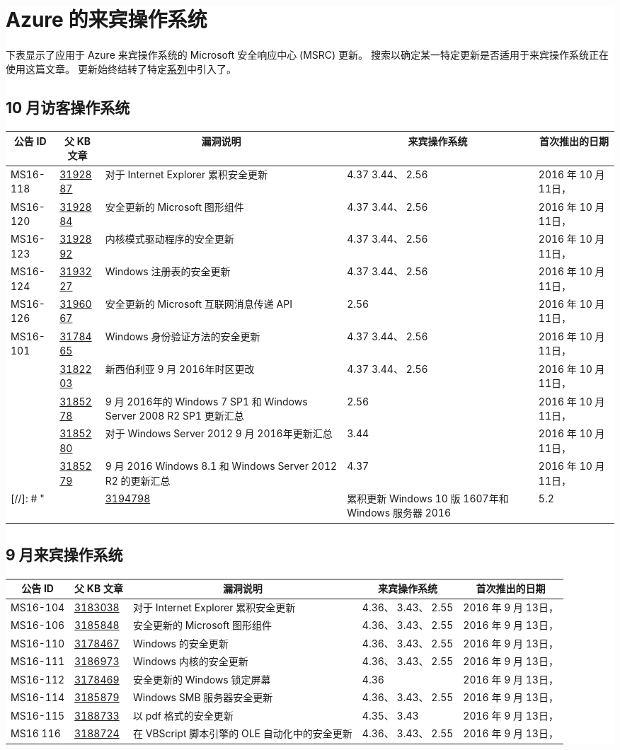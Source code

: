 <properties 
   pageTitle="应用到 Azure 来宾操作系统的更新的列表 |Microsoft Azure" 
   description="应用于来宾操作系统版本的更新的列表" 
   services="cloud-services" 
   documentationCenter="na" 
   authors="raiye" 
   manager="markkie" 
   editor=""/>

<tags
   ms.service="cloud-services"
   ms.devlang="na"
   ms.topic="article"
   ms.tgt_pltfrm="na"
   ms.workload="tbd" 
   ms.date="08/17/2016"
   ms.author="raiye"/>

# <a name="azure-guest-os"></a>Azure 的来宾操作系统 

下表显示了应用于 Azure 来宾操作系统的 Microsoft 安全响应中心 (MSRC) 更新。 搜索以确定某一特定更新是否适用于来宾操作系统正在使用这篇文章。 更新始终结转了特定[系列][family-explain]中引入了。 

## <a name="october-guest-os"></a>10 月访客操作系统 

| 公告 ID | 父 KB 文章   | 漏洞说明                                                   | 来宾操作系统         | 首次推出的日期 |
| ----------- | ------------------- | --------------------------------------------------------------------------- | ---------------- | --------------------- |
| MS16-118 | [3192887] | 对于 Internet Explorer 累积安全更新 | 4.37 3.44、 2.56 | 2016 年 10 月 11日， |
| MS16-120 | [3192884] | 安全更新的 Microsoft 图形组件| 4.37 3.44、 2.56 | 2016 年 10 月 11日， |
| MS16-123 | [3192892] | 内核模式驱动程序的安全更新 | 4.37 3.44、 2.56 | 2016 年 10 月 11日， |
| MS16-124 | [3193227] | Windows 注册表的安全更新 | 4.37 3.44、 2.56 | 2016 年 10 月 11日， |
| MS16-126 | [3196067] | 安全更新的 Microsoft 互联网消息传递 API | 2.56 | 2016 年 10 月 11日， |
| MS16-101 | [3178465] | Windows 身份验证方法的安全更新 | 4.37 3.44、 2.56 | 2016 年 10 月 11日， |
|  | [3182203] | 新西伯利亚 9 月 2016年时区更改 |  4.37 3.44、 2.56 | 2016 年 10 月 11日， |
|  | [3185278] | 9 月 2016年的 Windows 7 SP1 和 Windows Server 2008 R2 SP1 更新汇总 | 2.56 | 2016 年 10 月 11日， |
|  | [3185280] | 对于 Windows Server 2012 9 月 2016年更新汇总 | 3.44 | 2016 年 10 月 11日， |
|  | [3185279] | 9 月 2016 Windows 8.1 和 Windows Server 2012 R2 的更新汇总 | 4.37 | 2016 年 10 月 11日， |
[//]: # " |  | [3194798] | 累积更新 Windows 10 版 1607年和 Windows 服务器 2016 | 5.2 | 2016 年 10 月 11日， |"

## <a name="september-guest-os"></a>9 月来宾操作系统 

| 公告 ID | 父 KB 文章   | 漏洞说明                                                   | 来宾操作系统         | 首次推出的日期 |
| ----------- | ------------------- | --------------------------------------------------------------------------- | ---------------- | --------------------- |
| MS16-104 | [3183038] | 对于 Internet Explorer 累积安全更新 | 4.36、 3.43、 2.55 | 2016 年 9 月 13日， |
| MS16-106 | [3185848] | 安全更新的 Microsoft 图形组件 | 4.36、 3.43、 2.55 | 2016 年 9 月 13日， |
| MS16-110 | [3178467] | Windows 的安全更新 | 4.36、 3.43、 2.55 | 2016 年 9 月 13日， |
| MS16-111 | [3186973] | Windows 内核的安全更新 | 4.36、 3.43、 2.55 | 2016 年 9 月 13日， |
| MS16-112 | [3178469] | 安全更新的 Windows 锁定屏幕 | 4.36 | 2016 年 9 月 13日， |
| MS16-114 | [3185879] | Windows SMB 服务器安全更新 | 4.36、 3.43、 2.55 | 2016 年 9 月 13日， |
| MS16-115 | [3188733] | 以 pdf 格式的安全更新 | 4.35、 3.43 | 2016 年 9 月 13日， |
| MS16 116 | [3188724] | 在 VBScript 脚本引擎的 OLE 自动化中的安全更新 | 4.36、 3.43、 2.55 | 2016 年 9 月 13日， |

[3192887]: http://support.microsoft.com/kb/3192887
[3192884]: http://support.microsoft.com/kb/3192884
[3192892]: http://support.microsoft.com/kb/3192892
[3193227]: http://support.microsoft.com/kb/3193227
[3196067]: http://support.microsoft.com/kb/3196067
[3178465]: http://support.microsoft.com/kb/3178465
[3182203]: http://support.microsoft.com/kb/3182203
[3185278]: http://support.microsoft.com/kb/3185278
[3185280]: http://support.microsoft.com/kb/3185280
[3185279]: http://support.microsoft.com/kb/3185279
[3194798]: http://support.microsoft.com/kb/3194798
[3183038]: http://support.microsoft.com/kb/3183038
[3185848]: http://support.microsoft.com/kb/3185848
[3178467]: http://support.microsoft.com/kb/3178467
[3186973]: http://support.microsoft.com/kb/3186973
[3178469]: http://support.microsoft.com/kb/3178469
[3185879]: http://support.microsoft.com/kb/3185879
[3188733]: http://support.microsoft.com/kb/3188733
[3188724]: http://support.microsoft.com/kb/3188724
[3174644]: http://support.microsoft.com/kb/3174644
[3177723]: http://support.microsoft.com/kb/3177723
[3179573]: http://support.microsoft.com/kb/3179573
[3179575]: http://support.microsoft.com/kb/3179575
[3179574]: http://support.microsoft.com/kb/3179574
[3177356]: http://support.microsoft.com/kb/3177356
[3177393]: http://support.microsoft.com/kb/3177393
[3178466]: http://support.microsoft.com/kb/3178466
[3179577]: http://support.microsoft.com/kb/3179577
[3178465]: http://support.microsoft.com/kb/3178465
[3182248]: http://support.microsoft.com/kb/3182248
[3165191]: http://support.microsoft.com/kb/3165191
[3172605]: http://support.microsoft.com/kb/3172605
[3172614]: http://support.microsoft.com/kb/3172614
[3172615]: http://support.microsoft.com/kb/3172615
[3169991]: http://support.microsoft.com/kb/3169991
[3170005]: http://support.microsoft.com/kb/3170005
[3170050]: http://support.microsoft.com/kb/3170050
[3171481]: http://support.microsoft.com/kb/3171481
[3170048]: http://support.microsoft.com/kb/3170048
[3171910]: http://support.microsoft.com/kb/3171910
[3177404]: http://support.microsoft.com/kb/3177404
[3162835]: http://support.microsoft.com/kb/3162835
[3156417]: http://support.microsoft.com/kb/3156417
[3161608]: http://support.microsoft.com/kb/3161608
[3161609]: http://support.microsoft.com/kb/3161609
[3161606]: http://support.microsoft.com/kb/3161606
[3139923]: http://support.microsoft.com/kb/3139923
[3141780]: http://support.microsoft.com/kb/3141780
[3155527]: http://support.microsoft.com/kb/3155527
[3163649]: http://support.microsoft.com/kb/3163649
[3163640]: http://support.microsoft.com/kb/3163640
[3164065]: http://support.microsoft.com/kb/3164065
[3163622]: http://support.microsoft.com/kb/3163622
[3164028]: http://support.microsoft.com/kb/3164028
[3164036]: http://support.microsoft.com/kb/3164036
[3164038]: http://support.microsoft.com/kb/3164038
[3167691]: http://support.microsoft.com/kb/3167691
[3165191]: http://support.microsoft.com/kb/3165191
[3164302]: http://support.microsoft.com/kb/3164302
[3160352]: http://support.microsoft.com/kb/3160352
[2922223]: http://support.microsoft.com/kb/2922223
[3121255]: http://support.microsoft.com/kb/3121255
[3125424]: http://support.microsoft.com/kb/3125424
[3125574]: http://support.microsoft.com/kb/3125574
[3140245]: http://support.microsoft.com/kb/3140245
[3146604]: http://support.microsoft.com/kb/3146604
[3149157]: http://support.microsoft.com/kb/3149157
[3156416]: http://support.microsoft.com/kb/3156416
[3156418]: http://support.microsoft.com/kb/3156418
[3153731]: http://support.microsoft.com/kb/3153731
[3155533]: http://support.microsoft.com/kb/3155533
[3156764]: http://support.microsoft.com/kb/3156764
[3156754]: http://support.microsoft.com/kb/3156754
[3156987]: http://support.microsoft.com/kb/3156987
[3141083]: http://support.microsoft.com/kb/3141083
[3154846]: http://support.microsoft.com/kb/3154846
[3155520]: http://support.microsoft.com/kb/3155520
[3158222]: http://support.microsoft.com/kb/3158222
[3156757]: http://support.microsoft.com/kb/3156757
[3155784]: http://support.microsoft.com/kb/3155784
[3148851]: http://support.microsoft.com/kb/3148851
[3133977]: http://support.microsoft.com/kb/3133977
[3133681]: http://support.microsoft.com/kb/3133681
[3123245]: http://support.microsoft.com/kb/3123245
[禁用 RC4]: https://blogs.msdn.microsoft.com/azuresecurity/2016/04/12/azure-cipher-suite-change-removes-rc4-support/
[3148531]: http://support.microsoft.com/kb/3148531
[3148522]: http://support.microsoft.com/kb/3148522
[3148541]: http://support.microsoft.com/kb/3148541
[3146706]: http://support.microsoft.com/kb/3146706
[3143118]: http://support.microsoft.com/kb/3143118
[3148527]: http://support.microsoft.com/kb/3148527
[3148528]: http://support.microsoft.com/kb/3148528
[3142015]: http://support.microsoft.com/kb/3142015  
[3143148]: http://support.microsoft.com/kb/3143148  
[3143146]: http://support.microsoft.com/kb/3143146  
[3143081]: http://support.microsoft.com/kb/3143081  
[3143136]: http://support.microsoft.com/kb/3143136  
[3140410]: http://support.microsoft.com/kb/3140410  
[3143141]: http://support.microsoft.com/kb/3143141  
[3143142]: http://support.microsoft.com/kb/3143142  
[3143145]: http://support.microsoft.com/kb/3143145  
[3141780]: http://support.microsoft.com/kb/3141780
[3134220]: http://support.microsoft.com/kb/3134220
[3134811]: http://support.microsoft.com/kb/3134811
[3134228]: http://support.microsoft.com/kb/3134228
[3136041]: http://support.microsoft.com/kb/3136041
[3136082]: http://support.microsoft.com/kb/3136082
[3137893]: http://support.microsoft.com/kb/3137893
[3133043]: http://support.microsoft.com/kb/3133043
[3109853]: http://support.microsoft.com/kb/3109853
[3089662]: http://support.microsoft.com/kb/3089662
[3104507]: http://support.microsoft.com/kb/3104507
[3104503]: http://support.microsoft.com/kb/3104503
[3124903]: http://support.microsoft.com/kb/3124903
[3125540]: http://support.microsoft.com/kb/3125540
[3124584]: http://support.microsoft.com/kb/3124584
[3124901]: http://support.microsoft.com/kb/3124901 
[3124605]: http://support.microsoft.com/kb/3124605
[2755801]: http://support.microsoft.com/kb/2755399
[3109853]: http://support.microsoft.com/kb/3109853
[3123479]: http://support.microsoft.com/kb/3123479 
[2736233]: http://support.microsoft.com/kb/2736233
[3116180]: http://support.microsoft.com/kb/3116180
[3116178]: http://support.microsoft.com/kb/3116178
[3100465]: http://support.microsoft.com/kb/3100465
[3104503]: http://support.microsoft.com/kb/3104503
[3116162]: http://support.microsoft.com/kb/3116162
[3116130]: http://support.microsoft.com/kb/3116130
[3108669]: http://support.microsoft.com/kb/3108669
[3119075]: http://support.microsoft.com/kb/3119075
[3104517]: http://support.microsoft.com/kb/3104517
[3100213]: http://support.microsoft.com/kb/3100213
[3105864]: http://support.microsoft.com/kb/3105864
[3101722]: http://support.microsoft.com/kb/3101722
[3104507]: http://support.microsoft.com/kb/3104507
[3104521]: http://support.microsoft.com/kb/3104521
[3102939]: http://support.microsoft.com/kb/3102939
[3081320]: http://support.microsoft.com/kb/3081320
[3105256]: http://support.microsoft.com/kb/3105256
[3097966]: http://support.microsoft.com/kb/3097966
[3096441]: http://support.microsoft.com/kb/3096441
[3089659]: http://support.microsoft.com/kb/3089659
[3096443]: http://support.microsoft.com/kb/3096443
[3096447]: http://support.microsoft.com/kb/3096447
[3092627]: http://support.microsoft.com/kb/3092627
[3088903]: http://support.microsoft.com/kb/3088903
[3089548]: http://support.microsoft.com/kb/3089548
[3072595]: http://support.microsoft.com/kb/3072595
[3089656]: http://support.microsoft.com/kb/3089656
[3089669]: http://support.microsoft.com/kb/3089669
[3089657]: http://support.microsoft.com/kb/3089657
[3091287]: http://support.microsoft.com/kb/3091287
[3089662]: http://support.microsoft.com/kb/3089662
[3082442]: http://support.microsoft.com/kb/3082442
[3078662]: http://support.microsoft.com/kb/3078662
[3080348]: http://support.microsoft.com/kb/3080348
[3080129]: http://support.microsoft.com/kb/3080129
[3082487]: http://support.microsoft.com/kb/3082487
[3082458]: http://support.microsoft.com/kb/3082458
[3060716]: http://support.microsoft.com/kb/3060716
[3076949]: http://support.microsoft.com/kb/3076949
[3086251]: http://support.microsoft.com/kb/3086251
[3076321]: http://support.microsoft.com/kb/3076321
[3072604]: http://support.microsoft.com/kb/3072604
[3073094]: http://support.microsoft.com/kb/3073094
[3072000]: http://support.microsoft.com/kb/3072000
[3072631]: http://support.microsoft.com/kb/3072631
[3068457]: http://support.microsoft.com/kb/3068457
[3069392]: http://support.microsoft.com/kb/3069392
[3070102]: http://support.microsoft.com/kb/3070102
[3072630]: http://support.microsoft.com/kb/3072630
[3072633]: http://support.microsoft.com/kb/3072633
[3067505]: http://support.microsoft.com/kb/3067505
[3077657]: http://support.microsoft.com/kb/3077657
[3057154]: http://support.microsoft.com/kb/3057154
[MS15-034]: https://technet.microsoft.com/library/security/MS15-034
[3042553]: https://support.microsoft.com/en-us/kb/3042553/
[3034682]: http://support.microsoft.com/kb/3034682
[3036220]: http://support.microsoft.com/kb/3036220
[3000483]: http://support.microsoft.com/kb/3000483
[3004361]: http://support.microsoft.com/kb/3004361
[3031432]: http://support.microsoft.com/kb/3031432
[3029944]: http://support.microsoft.com/kb/3029944
[3004375]: http://support.microsoft.com/kb/3004375
[3023266]: http://support.microsoft.com/kb/3023266
[3020393]: http://support.microsoft.com/kb/3020393
[3021674]: http://support.microsoft.com/kb/3021674
[3019978]: http://support.microsoft.com/kb/3019978
[3022777]: http://support.microsoft.com/kb/3022777
[3004365]: http://support.microsoft.com/kb/3004365
[3014029]: http://support.microsoft.com/kb/3014029
[3019215]: http://support.microsoft.com/kb/3019215
[3008923]: http://support.microsoft.com/kb/3008923
[3020393]: http://support.microsoft.com/kb/3020393
[3013776]: http://support.microsoft.com/kb/3013776
[3013043]: http://support.microsoft.com/kb/3013043
[3012712]: http://support.microsoft.com/kb/3012712
[3004905]: http://support.microsoft.com/kb/3004905
[3004394]: http://support.microsoft.com/kb/3004394
[2999323]: http://support.microsoft.com/kb/2999323
[3013488]: http://support.microsoft.com/kb/3013488
[3012325]: http://support.microsoft.com/kb/3012325
[3007054]: http://support.microsoft.com/kb/3007054
[2999802]: http://support.microsoft.com/kb/2999802
[2896881]: http://support.microsoft.com/kb/2896881
[3032359]: http://support.microsoft.com/kb/3032359
[3040297]: http://support.microsoft.com/kb/3040297
[3041836]: http://support.microsoft.com/kb/3041836
[3032323]: http://support.microsoft.com/kb/3032323
[3034344]: http://support.microsoft.com/kb/3034344
[3035132]: http://support.microsoft.com/kb/3035132
[3038680]: http://support.microsoft.com/kb/3038680
[3002657]: http://support.microsoft.com/kb/3002657
[3035126]: http://support.microsoft.com/kb/3035126
[archive]: https://msdn.microsoft.com/library/azure/dn391773.aspx
[family-explain]: cloud-services-guestos-update-matrix.md#guest-os-family-version-and-release-explanation